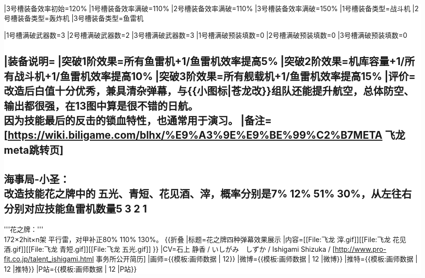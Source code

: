 |3号槽装备效率初始=120%
|1号槽装备效率满破=110%
|2号槽装备效率满破=110%
|3号槽装备效率满破=150%
|1号槽装备类型=战斗机
|2号槽装备类型=轰炸机
|3号槽装备类型=鱼雷机

|1号槽满破武器数=3
|2号槽满破武器数=2
|3号槽满破武器数=3
|1号槽满破预装填数=0
|2号槽满破预装填数=0
|3号槽满破预装填数=0

|装备说明=
|突破1阶效果=所有鱼雷机+1/鱼雷机效率提高5%
|突破2阶效果=机库容量+1/所有战斗机+1/鱼雷机效率提高10%
|突破3阶效果=所有舰载机+1/鱼雷机效率提高15%
|评价=改造后白值十分优秀，兼具清杂弹幕，与{{小图标|苍龙改}}组队还能提升航空，总体防空、输出都很强，在13图中算是很不错的日航。<br>
因为技能最后的反击的锁血特性，也通常用于演习。
|备注=[https://wiki.biligame.com/blhx/%E9%A3%9E%E9%BE%99%C2%B7META 飞龙meta跳转页]
----
海事局-小圣：<br>
改造技能花之牌中的 五光、青短、花见酒、滓，概率分别是7% 12% 51% 30%，从左往右分别对应技能鱼雷机数量5 3 2 1
----
'''花之牌：'''<br>
172×2hit×n架 平行雷，对甲补正80% 110% 130%。
{{折叠
|标题=花之牌四种弹幕效果展示
|内容=[[File:飞龙 滓.gif]][[File:飞龙 花见酒.gif]][[File:飞龙 青短.gif]][[File:飞龙 五光.gif]]
}}
|CV=石上 静香 /  いしがみ　しずか / Ishigami Shizuka / [http://www.pro-fit.co.jp/talent_ishigami.html 事务所公开简历]
|画师={{模板:画师数据 | 12}}
|微博={{模板:画师数据 | 12 |微博}}
|推特={{模板:画师数据 | 12 |推特}}
|P站={{模板:画师数据 | 12 |P站}}
